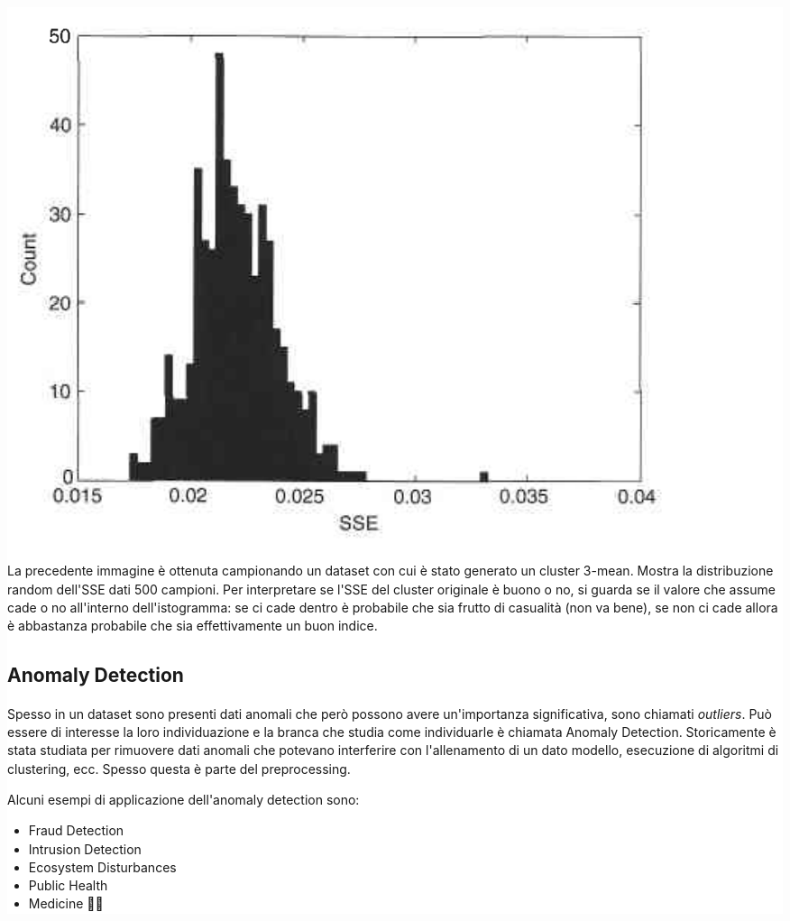 ![ultimo](./imgs/ultimocluster.png)

La precedente immagine è ottenuta campionando un dataset con cui è stato generato un cluster 3-mean. Mostra la distribuzione random dell'SSE dati 500 campioni. Per interpretare se l'SSE del cluster originale è buono o no, si guarda se il valore che assume cade o no all'interno dell'istogramma: se ci cade dentro è probabile che sia frutto di casualità (non va bene), se non ci cade allora è abbastanza probabile che sia effettivamente un buon indice.

## Anomaly Detection

Spesso in un dataset sono presenti dati anomali che però possono avere un'importanza significativa, sono chiamati _outliers_. Può essere di interesse la loro individuazione e la branca che studia come individuarle è chiamata Anomaly Detection. Storicamente è stata studiata per rimuovere dati anomali che potevano interferire con l'allenamento di un dato modello, esecuzione di algoritmi di clustering, ecc. Spesso questa è parte del preprocessing.

Alcuni esempi di applicazione dell'anomaly detection sono:

- Fraud Detection
- Intrusion Detection
- Ecosystem Disturbances
- Public Health
- Medicine 🧑‍🦼
